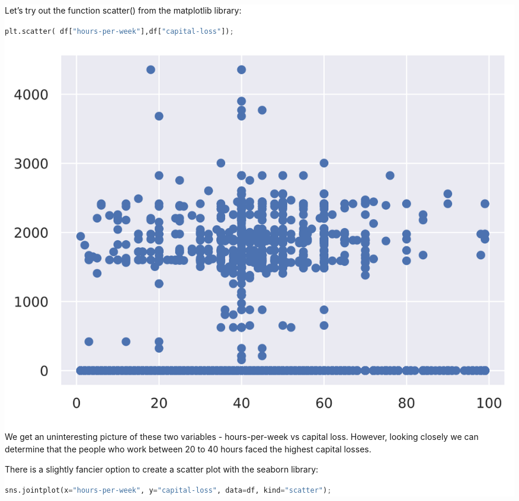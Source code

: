 Let’s try out the function scatter() from the matplotlib library:




```python
plt.scatter( df["hours-per-week"],df["capital-loss"]);

```


    
![svg](/assets/images/2023-07-20-Visual_Data_Analysis_in_Python_Part1_files/2023-07-20-Visual_Data_Analysis_in_Python_Part1_38_0.svg)
    


We get an uninteresting picture of these two variables - hours-per-week vs capital loss. However, looking closely we can determine that the people who work between 20 to 40 hours faced the highest capital losses.

There is a slightly fancier option to create a scatter plot with the seaborn library:




```python
sns.jointplot(x="hours-per-week", y="capital-loss", data=df, kind="scatter");
```
